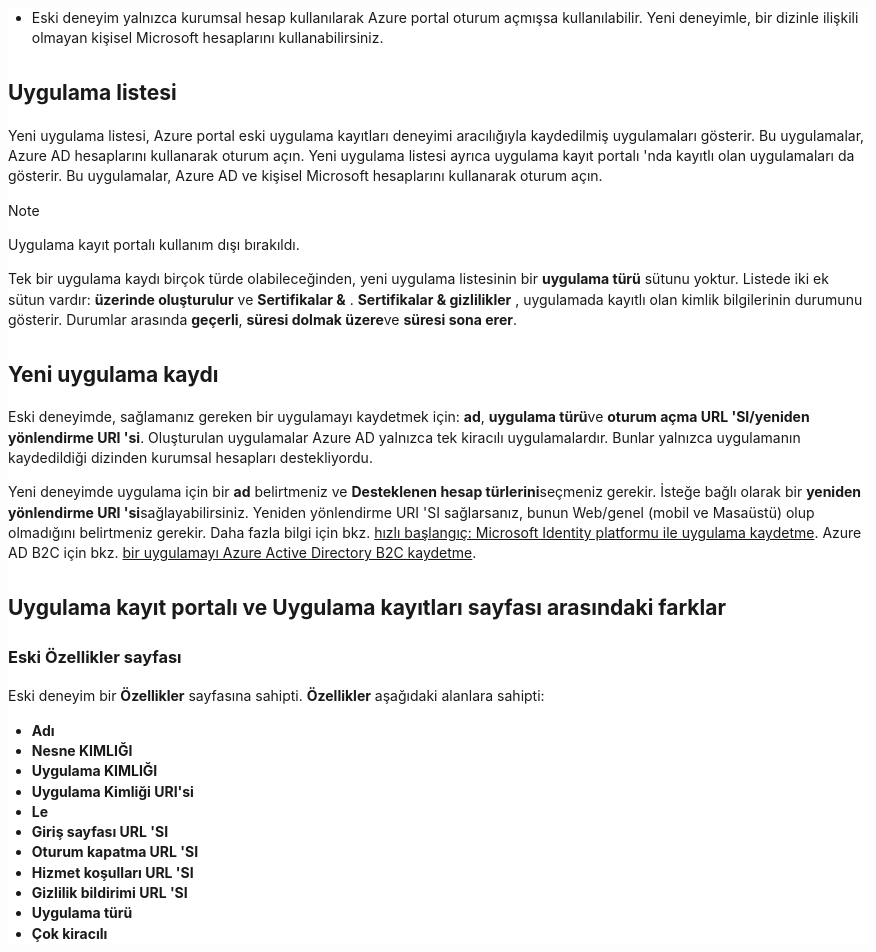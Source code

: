 - Eski deneyim yalnızca kurumsal hesap kullanılarak Azure portal oturum açmışsa kullanılabilir. Yeni deneyimle, bir dizinle ilişkili olmayan kişisel Microsoft hesaplarını kullanabilirsiniz.

## <a name="list-of-applications"></a>Uygulama listesi

Yeni uygulama listesi, Azure portal eski uygulama kayıtları deneyimi aracılığıyla kaydedilmiş uygulamaları gösterir. Bu uygulamalar, Azure AD hesaplarını kullanarak oturum açın. Yeni uygulama listesi ayrıca uygulama kayıt portalı 'nda kayıtlı olan uygulamaları da gösterir. Bu uygulamalar, Azure AD ve kişisel Microsoft hesaplarını kullanarak oturum açın.

>[!NOTE]
>Uygulama kayıt portalı kullanım dışı bırakıldı.

Tek bir uygulama kaydı birçok türde olabileceğinden, yeni uygulama listesinin bir **uygulama türü** sütunu yoktur. Listede iki ek sütun vardır: **üzerinde oluşturulur** ve **Sertifikalar &** . **Sertifikalar & gizlilikler** , uygulamada kayıtlı olan kimlik bilgilerinin durumunu gösterir. Durumlar arasında **geçerli**, **süresi dolmak üzere**ve **süresi sona erer**.

## <a name="new-app-registration"></a>Yeni uygulama kaydı

Eski deneyimde, sağlamanız gereken bir uygulamayı kaydetmek için: **ad**, **uygulama türü**ve **oturum açma URL 'SI/yeniden yönlendirme URI 'si**. Oluşturulan uygulamalar Azure AD yalnızca tek kiracılı uygulamalardır. Bunlar yalnızca uygulamanın kaydedildiği dizinden kurumsal hesapları destekliyordu.

Yeni deneyimde uygulama için bir **ad** belirtmeniz ve **Desteklenen hesap türlerini**seçmeniz gerekir. İsteğe bağlı olarak bir **yeniden yönlendirme URI 'si**sağlayabilirsiniz. Yeniden yönlendirme URI 'SI sağlarsanız, bunun Web/genel (mobil ve Masaüstü) olup olmadığını belirtmeniz gerekir. Daha fazla bilgi için bkz. [hızlı başlangıç: Microsoft Identity platformu ile uygulama kaydetme](quickstart-register-app.md). Azure AD B2C için bkz. [bir uygulamayı Azure Active Directory B2C kaydetme](../../active-directory-b2c/tutorial-register-applications.md).

## <a name="differences-between-the-application-registration-portal-and-app-registrations-page"></a>Uygulama kayıt portalı ve Uygulama kayıtları sayfası arasındaki farklar

### <a name="the-legacy-properties-page"></a>Eski Özellikler sayfası

Eski deneyim bir **Özellikler** sayfasına sahipti. **Özellikler** aşağıdaki alanlara sahipti:

- **Adı**
- **Nesne KIMLIĞI**
- **Uygulama KIMLIĞI**
- **Uygulama Kimliği URI'si**
- **Le**
- **Giriş sayfası URL 'SI**
- **Oturum kapatma URL 'SI**
- **Hizmet koşulları URL 'SI**
- **Gizlilik bildirimi URL 'SI**
- **Uygulama türü**
- **Çok kiracılı**
